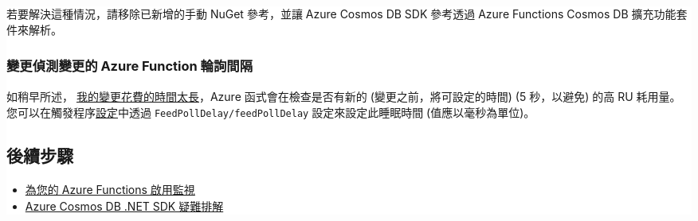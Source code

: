若要解決這種情況，請移除已新增的手動 NuGet 參考，並讓 Azure Cosmos DB SDK 參考透過 Azure Functions Cosmos DB 擴充功能套件來解析。

### <a name="changing-azure-functions-polling-interval-for-the-detecting-changes"></a>變更偵測變更的 Azure Function 輪詢間隔

如稍早所述， [我的變更花費的時間太長](./troubleshoot-changefeed-functions.md#my-changes-take-too-long-to-be-received)，Azure 函式會在檢查是否有新的 (變更之前，將可設定的時間)  (5 秒，以避免) 的高 RU 耗用量。 您可以在觸發程序[設定](../azure-functions/functions-bindings-cosmosdb-v2-trigger.md#configuration)中透過 `FeedPollDelay/feedPollDelay` 設定來設定此睡眠時間 (值應以毫秒為單位)。

## <a name="next-steps"></a>後續步驟

* [為您的 Azure Functions 啟用監視](../azure-functions/functions-monitoring.md)
* [Azure Cosmos DB .NET SDK 疑難排解](./troubleshoot-dot-net-sdk.md)
